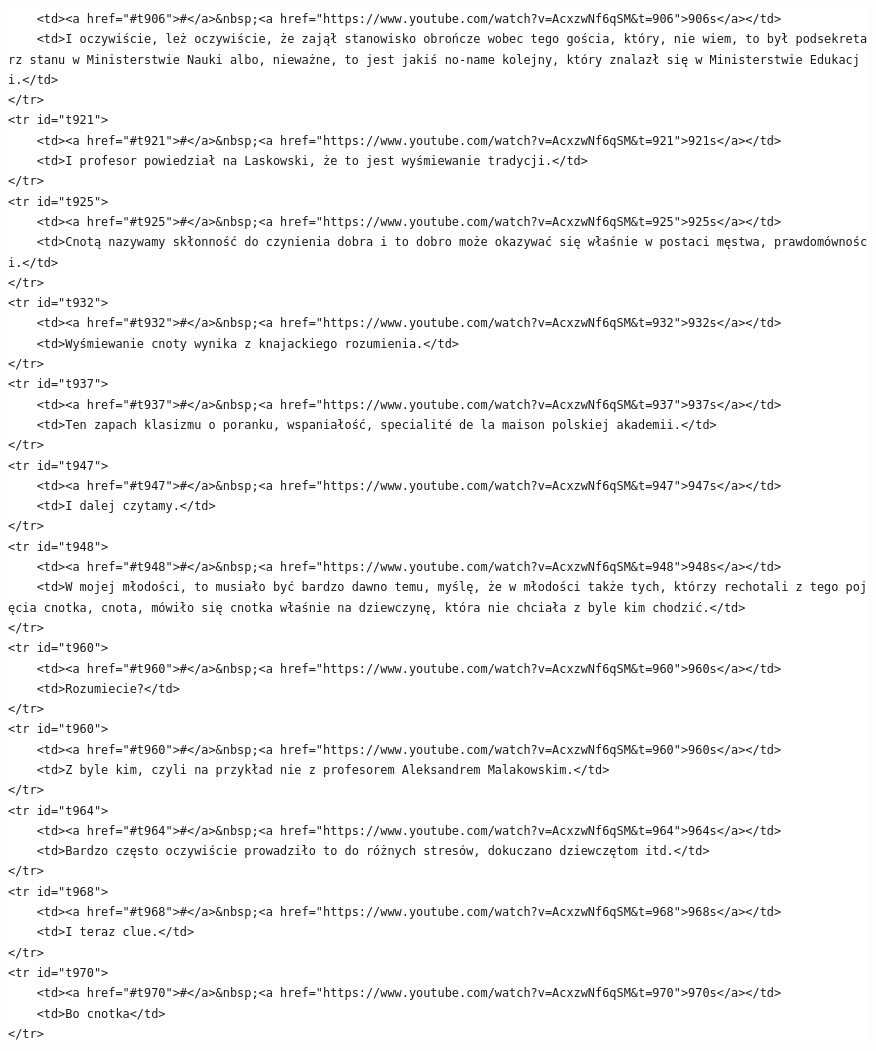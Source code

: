         <td><a href="#t906">#</a>&nbsp;<a href="https://www.youtube.com/watch?v=AcxzwNf6qSM&t=906">906s</a></td>
        <td>I oczywiście, leż oczywiście, że zajął stanowisko obrończe wobec tego gościa, który, nie wiem, to był podsekretarz stanu w Ministerstwie Nauki albo, nieważne, to jest jakiś no-name kolejny, który znalazł się w Ministerstwie Edukacji.</td>
    </tr>
    <tr id="t921">
        <td><a href="#t921">#</a>&nbsp;<a href="https://www.youtube.com/watch?v=AcxzwNf6qSM&t=921">921s</a></td>
        <td>I profesor powiedział na Laskowski, że to jest wyśmiewanie tradycji.</td>
    </tr>
    <tr id="t925">
        <td><a href="#t925">#</a>&nbsp;<a href="https://www.youtube.com/watch?v=AcxzwNf6qSM&t=925">925s</a></td>
        <td>Cnotą nazywamy skłonność do czynienia dobra i to dobro może okazywać się właśnie w postaci męstwa, prawdomówności.</td>
    </tr>
    <tr id="t932">
        <td><a href="#t932">#</a>&nbsp;<a href="https://www.youtube.com/watch?v=AcxzwNf6qSM&t=932">932s</a></td>
        <td>Wyśmiewanie cnoty wynika z knajackiego rozumienia.</td>
    </tr>
    <tr id="t937">
        <td><a href="#t937">#</a>&nbsp;<a href="https://www.youtube.com/watch?v=AcxzwNf6qSM&t=937">937s</a></td>
        <td>Ten zapach klasizmu o poranku, wspaniałość, specialité de la maison polskiej akademii.</td>
    </tr>
    <tr id="t947">
        <td><a href="#t947">#</a>&nbsp;<a href="https://www.youtube.com/watch?v=AcxzwNf6qSM&t=947">947s</a></td>
        <td>I dalej czytamy.</td>
    </tr>
    <tr id="t948">
        <td><a href="#t948">#</a>&nbsp;<a href="https://www.youtube.com/watch?v=AcxzwNf6qSM&t=948">948s</a></td>
        <td>W mojej młodości, to musiało być bardzo dawno temu, myślę, że w młodości także tych, którzy rechotali z tego pojęcia cnotka, cnota, mówiło się cnotka właśnie na dziewczynę, która nie chciała z byle kim chodzić.</td>
    </tr>
    <tr id="t960">
        <td><a href="#t960">#</a>&nbsp;<a href="https://www.youtube.com/watch?v=AcxzwNf6qSM&t=960">960s</a></td>
        <td>Rozumiecie?</td>
    </tr>
    <tr id="t960">
        <td><a href="#t960">#</a>&nbsp;<a href="https://www.youtube.com/watch?v=AcxzwNf6qSM&t=960">960s</a></td>
        <td>Z byle kim, czyli na przykład nie z profesorem Aleksandrem Malakowskim.</td>
    </tr>
    <tr id="t964">
        <td><a href="#t964">#</a>&nbsp;<a href="https://www.youtube.com/watch?v=AcxzwNf6qSM&t=964">964s</a></td>
        <td>Bardzo często oczywiście prowadziło to do różnych stresów, dokuczano dziewczętom itd.</td>
    </tr>
    <tr id="t968">
        <td><a href="#t968">#</a>&nbsp;<a href="https://www.youtube.com/watch?v=AcxzwNf6qSM&t=968">968s</a></td>
        <td>I teraz clue.</td>
    </tr>
    <tr id="t970">
        <td><a href="#t970">#</a>&nbsp;<a href="https://www.youtube.com/watch?v=AcxzwNf6qSM&t=970">970s</a></td>
        <td>Bo cnotka</td>
    </tr>
